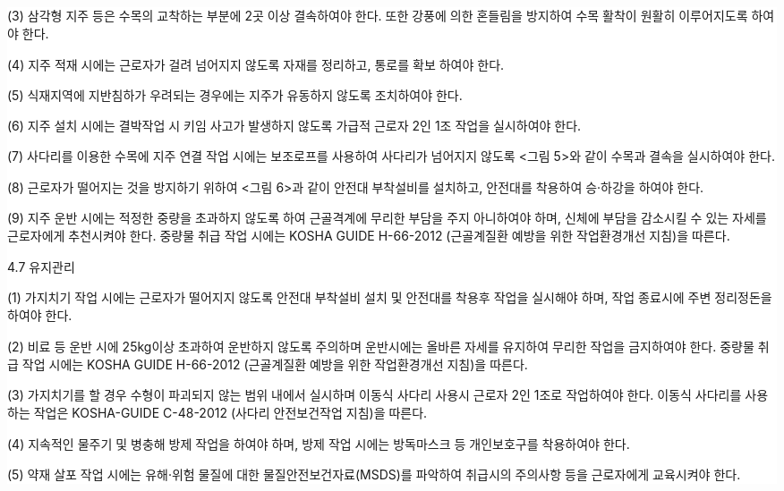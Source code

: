 (3) 삼각형 지주 등은 수목의 교착하는 부분에 2곳 이상 결속하여야 한다. 또한 강풍에 의한 혼들림을 방지하여 수목 활착이 원활히 이루어지도록 하여야 한다.

(4) 지주 적재 시에는 근로자가 걸려 넘어지지 않도록 자재를 정리하고, 통로를 확보 하여야 한다.

(5) 식재지역에 지반침하가 우려되는 경우에는 지주가 유동하지 않도록 조치하여야 한다.

(6) 지주 설치 시에는 결박작업 시 키임 사고가 발생하지 않도록 가급적 근로자 2인 1조 작업을 실시하여야 한다.

(7) 사다리를 이용한 수목에 지주 연결 작업 시에는 보조로프를 사용하여 사다리가 넘어지지 않도록 <그림 5>와 같이 수목과 결속을 실시하여야 한다.

(8) 근로자가 떨어지는 것을 방지하기 위하여 <그림 6>과 같이 안전대 부착설비를 설치하고, 안전대를 착용하여 승·하강을 하여야 한다.

(9) 지주 운반 시에는 적정한 중량을 초과하지 않도록 하여 근골격계에 무리한 부담을 주지 아니하여야 하며, 신체에 부담을 감소시킬 수 있는 자세를 근로자에게 추천시켜야 한다. 중량물 취급 작업 시에는 KOSHA GUIDE H-66-2012 (근골계질환 예방을 위한 작업환경개선 지침)을 따른다.

4.7 유지관리

(1) 가지치기 작업 시에는 근로자가 떨어지지 않도록 안전대 부착설비 설치 및 안전대를 착용후 작업을 실시해야 하며, 작업 종료시에 주변 정리정돈을 하여야 한다.

(2) 비료 등 운반 시에 25kg이상 초과하여 운반하지 않도록 주의하며 운반시에는 올바른 자세를 유지하여 무리한 작업을 금지하여야 한다. 중량물 취급 작업 시에는 KOSHA GUIDE H-66-2012 (근골계질환 예방을 위한 작업환경개선 지침)을 따른다.

(3) 가지치기를 할 경우 수형이 파괴되지 않는 범위 내에서 실시하며 이동식 사다리 사용시 근로자 2인 1조로 작업하여야 한다. 이동식 사다리를 사용하는 작업은 KOSHA-GUIDE C-48-2012 (사다리 안전보건작업 지침)을 따른다.

(4) 지속적인 물주기 및 병충해 방제 작업을 하여야 하며, 방제 작업 시에는 방독마스크 등 개인보호구를 착용하여야 한다.

(5) 약재 살포 작업 시에는 유해·위험 물질에 대한 물질안전보건자료(MSDS)를 파악하여 취급시의 주의사항 등을 근로자에게 교육시켜야 한다.

